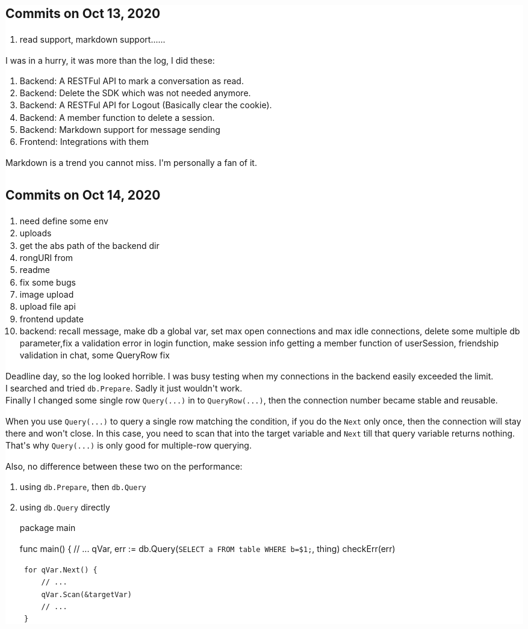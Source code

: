 ## Commits on Oct 13, 2020

1. read support, markdown support...... 

I was in a hurry, it was more than the log, I did these: 

1. Backend: A RESTFul API to mark a conversation as read.  
2. Backend: Delete the SDK which was not needed anymore.  
3. Backend: A RESTFul API for Logout (Basically clear the cookie).
4. Backend: A member function to delete a session.
5. Backend: Markdown support for message sending
6. Frontend: Integrations with them

Markdown is a trend you cannot miss. I'm personally a fan of it.

## Commits on Oct 14, 2020

1. need define some env
2. uploads
3. get the abs path of the backend dir
4. rongURI from
5. readme
6. fix some bugs
7. image upload
8. upload file api
9. frontend update
10. backend: recall message, make db a global var, set max open connections and max idle connections, delete some multiple db parameter,fix a validation error in login function, make session info getting a member function of userSession, friendship validation in chat, some QueryRow fix

Deadline day, so the log looked horrible. I was busy testing when my connections in the backend easily exceeded the limit.  
I searched and tried `db.Prepare`. Sadly it just wouldn't work.  
Finally I changed some single row `Query(...)` in to `QueryRow(...)`, then the connection number became stable and reusable.  

When you use `Query(...)` to query a single row matching the condition, if you do the `Next` only once, then the connection will stay there and won't close. In this case, you need to scan that into the target variable and `Next` till that query variable returns nothing. That's why `Query(...)` is only good for multiple-row querying.  

Also, no difference between these two on the performance:  
1. using `db.Prepare`, then `db.Query`  
2. using `db.Query` directly

    package main

    func main() {
        // ...
        qVar, err := db.Query(`SELECT a FROM table WHERE b=$1;`, thing)
        checkErr(err)

        for qVar.Next() {
            // ...
            qVar.Scan(&targetVar)
            // ...
        }

